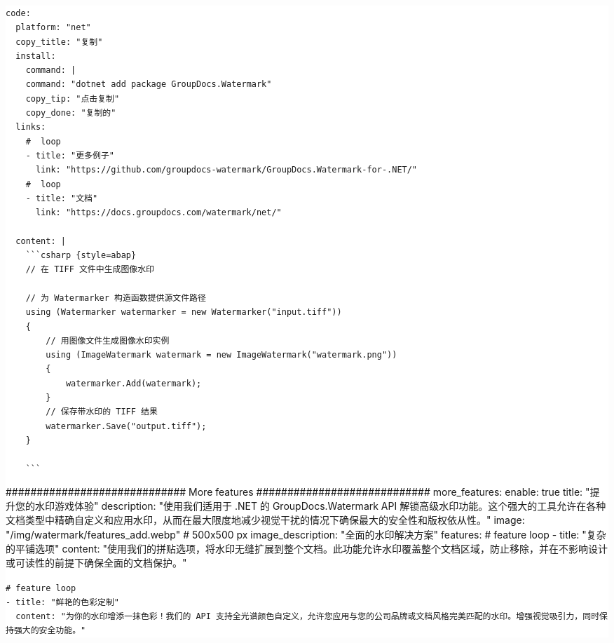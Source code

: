     code:
      platform: "net"
      copy_title: "复制"
      install:
        command: |
        command: "dotnet add package GroupDocs.Watermark"
        copy_tip: "点击复制"
        copy_done: "复制的"
      links:
        #  loop
        - title: "更多例子"
          link: "https://github.com/groupdocs-watermark/GroupDocs.Watermark-for-.NET/"
        #  loop
        - title: "文档"
          link: "https://docs.groupdocs.com/watermark/net/"
          
      content: |
        ```csharp {style=abap}
        // 在 TIFF 文件中生成图像水印

        // 为 Watermarker 构造函数提供源文件路径
        using (Watermarker watermarker = new Watermarker("input.tiff"))
        {
            // 用图像文件生成图像水印实例
            using (ImageWatermark watermark = new ImageWatermark("watermark.png"))
            {
                watermarker.Add(watermark);
            }
            // 保存带水印的 TIFF 结果
            watermarker.Save("output.tiff");
        }
        
        ```  

############################# More features ############################
more_features:
  enable: true
  title: "提升您的水印游戏体验"
  description: "使用我们适用于 .NET 的 GroupDocs.Watermark API 解锁高级水印功能。这个强大的工具允许在各种文档类型中精确自定义和应用水印，从而在最大限度地减少视觉干扰的情况下确保最大的安全性和版权依从性。"
  image: "/img/watermark/features_add.webp" # 500x500 px
  image_description: "全面的水印解决方案"
  features:
    # feature loop
    - title: "复杂的平铺选项"
      content: "使用我们的拼贴选项，将水印无缝扩展到整个文档。此功能允许水印覆盖整个文档区域，防止移除，并在不影响设计或可读性的前提下确保全面的文档保护。"

    # feature loop
    - title: "鲜艳的色彩定制"
      content: "为你的水印增添一抹色彩！我们的 API 支持全光谱颜色自定义，允许您应用与您的公司品牌或文档风格完美匹配的水印。增强视觉吸引力，同时保持强大的安全功能。"

